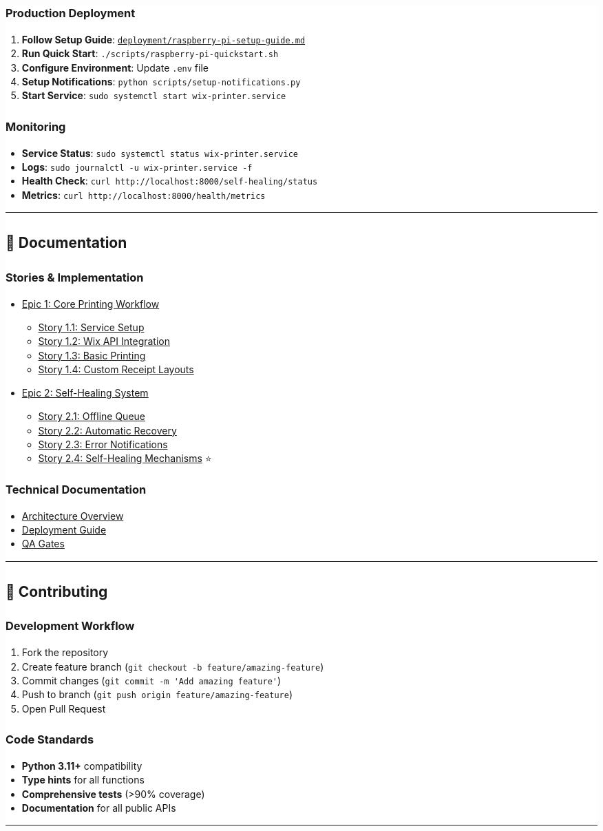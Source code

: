 ### **Production Deployment**
1. **Follow Setup Guide**: [`deployment/raspberry-pi-setup-guide.md`](deployment/raspberry-pi-setup-guide.md)
2. **Run Quick Start**: `./scripts/raspberry-pi-quickstart.sh`
3. **Configure Environment**: Update `.env` file
4. **Setup Notifications**: `python scripts/setup-notifications.py`
5. **Start Service**: `sudo systemctl start wix-printer.service`

### **Monitoring**
- **Service Status**: `sudo systemctl status wix-printer.service`
- **Logs**: `sudo journalctl -u wix-printer.service -f`
- **Health Check**: `curl http://localhost:8000/self-healing/status`
- **Metrics**: `curl http://localhost:8000/health/metrics`

---

## 📖 **Documentation**

### **Stories & Implementation**
- [Epic 1: Core Printing Workflow](docs/stories/)
  - [Story 1.1: Service Setup](docs/stories/1.1.service-setup.md)
  - [Story 1.2: Wix API Integration](docs/stories/1.2.wix-api-integration.md)
  - [Story 1.3: Basic Printing](docs/stories/1.3.basic-printing.md)
  - [Story 1.4: Custom Receipt Layouts](docs/stories/1.4.custom-receipt-layouts.md)

- [Epic 2: Self-Healing System](docs/stories/)
  - [Story 2.1: Offline Queue](docs/stories/2.1.offline-queue.md)
  - [Story 2.2: Automatic Recovery](docs/stories/2.2.automatic-recovery.md)
  - [Story 2.3: Error Notifications](docs/stories/2.3.error-notifications.md)
  - [Story 2.4: Self-Healing Mechanisms](docs/stories/2.4.self-healing.md) ⭐

### **Technical Documentation**
- [Architecture Overview](docs/architecture.md)
- [Deployment Guide](deployment/raspberry-pi-setup-guide.md)
- [QA Gates](docs/qa/gates/)

---

## 🤝 **Contributing**

### **Development Workflow**
1. Fork the repository
2. Create feature branch (`git checkout -b feature/amazing-feature`)
3. Commit changes (`git commit -m 'Add amazing feature'`)
4. Push to branch (`git push origin feature/amazing-feature`)
5. Open Pull Request

### **Code Standards**
- **Python 3.11+** compatibility
- **Type hints** for all functions
- **Comprehensive tests** (>90% coverage)
- **Documentation** for all public APIs

---
